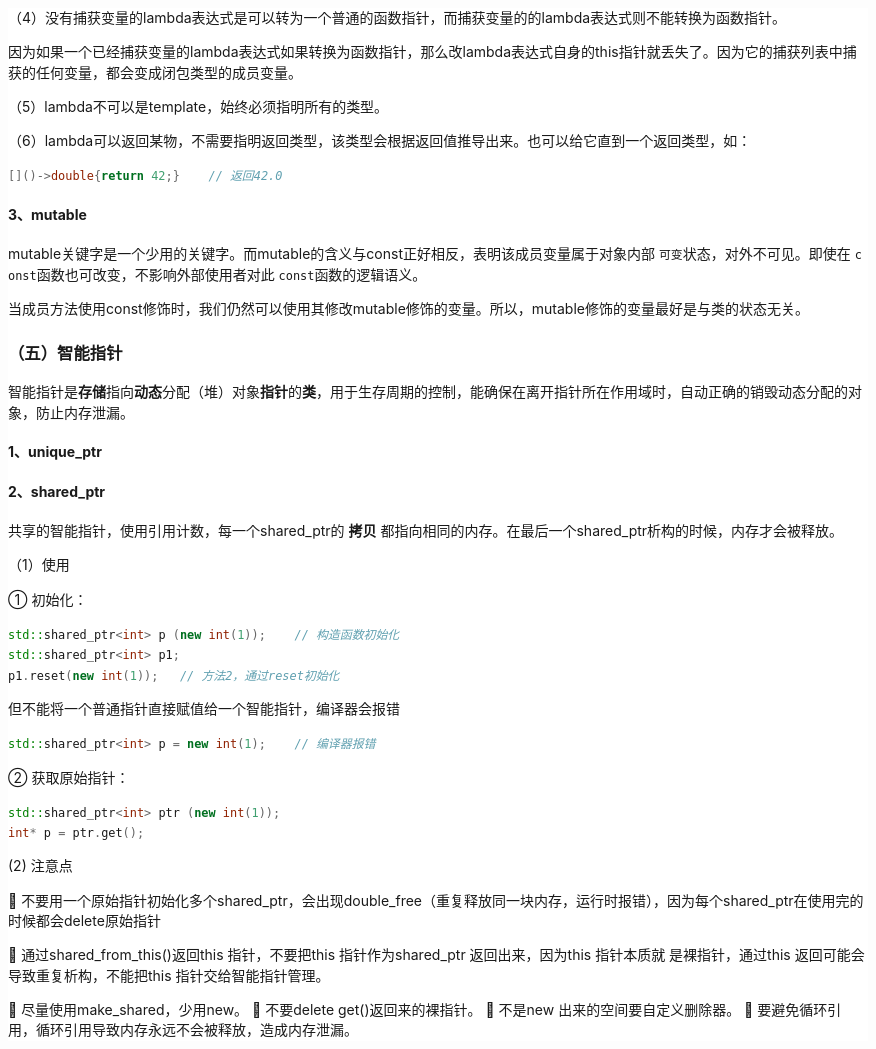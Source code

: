 （4）没有捕获变量的lambda表达式是可以转为一个普通的函数指针，而捕获变量的的lambda表达式则不能转换为函数指针。

因为如果一个已经捕获变量的lambda表达式如果转换为函数指针，那么改lambda表达式自身的this指针就丢失了。因为它的捕获列表中捕获的任何变量，都会变成闭包类型的成员变量。

（5）lambda不可以是template，始终必须指明所有的类型。

（6）lambda可以返回某物，不需要指明返回类型，该类型会根据返回值推导出来。也可以给它直到一个返回类型，如：

```C++
[]()->double{return 42;}	// 返回42.0
```

#### 3、mutable

mutable关键字是一个少用的关键字。而mutable的含义与const正好相反，表明该成员变量属于对象内部 `可变`状态，对外不可见。即使在 `const`函数也可改变，不影响外部使用者对此 `const`函数的逻辑语义。

当成员方法使用const修饰时，我们仍然可以使用其修改mutable修饰的变量。所以，mutable修饰的变量最好是与类的状态无关。

### （五）智能指针

智能指针是**存储**指向**动态**分配（堆）对象**指针**的**类**，用于生存周期的控制，能确保在离开指针所在作用域时，自动正确的销毁动态分配的对象，防止内存泄漏。

#### 1、unique_ptr

#### 2、shared_ptr

共享的智能指针，使用引用计数，每一个shared_ptr的 **拷贝** 都指向相同的内存。在最后一个shared_ptr析构的时候，内存才会被释放。

（1）使用

① 初始化：

```C++
std::shared_ptr<int> p (new int(1));	// 构造函数初始化
std::shared_ptr<int> p1;
p1.reset(new int(1));	// 方法2，通过reset初始化
```

但不能将一个普通指针直接赋值给一个智能指针，编译器会报错

```C++
std::shared_ptr<int> p = new int(1);	// 编译器报错
```

② 获取原始指针：

```C++
std::shared_ptr<int> ptr (new int(1));
int* p = ptr.get();
```

(2) 注意点

 不要用一个原始指针初始化多个shared_ptr，会出现double_free（重复释放同一块内存，运行时报错），因为每个shared_ptr在使用完的时候都会delete原始指针

 通过shared_from_this()返回this 指针，不要把this 指针作为shared_ptr 返回出来，因为this 指针本质就
是裸指针，通过this 返回可能会导致重复析构，不能把this 指针交给智能指针管理。

 尽量使用make_shared，少用new。
 不要delete get()返回来的裸指针。
 不是new 出来的空间要自定义删除器。
 要避免循环引用，循环引用导致内存永远不会被释放，造成内存泄漏。
